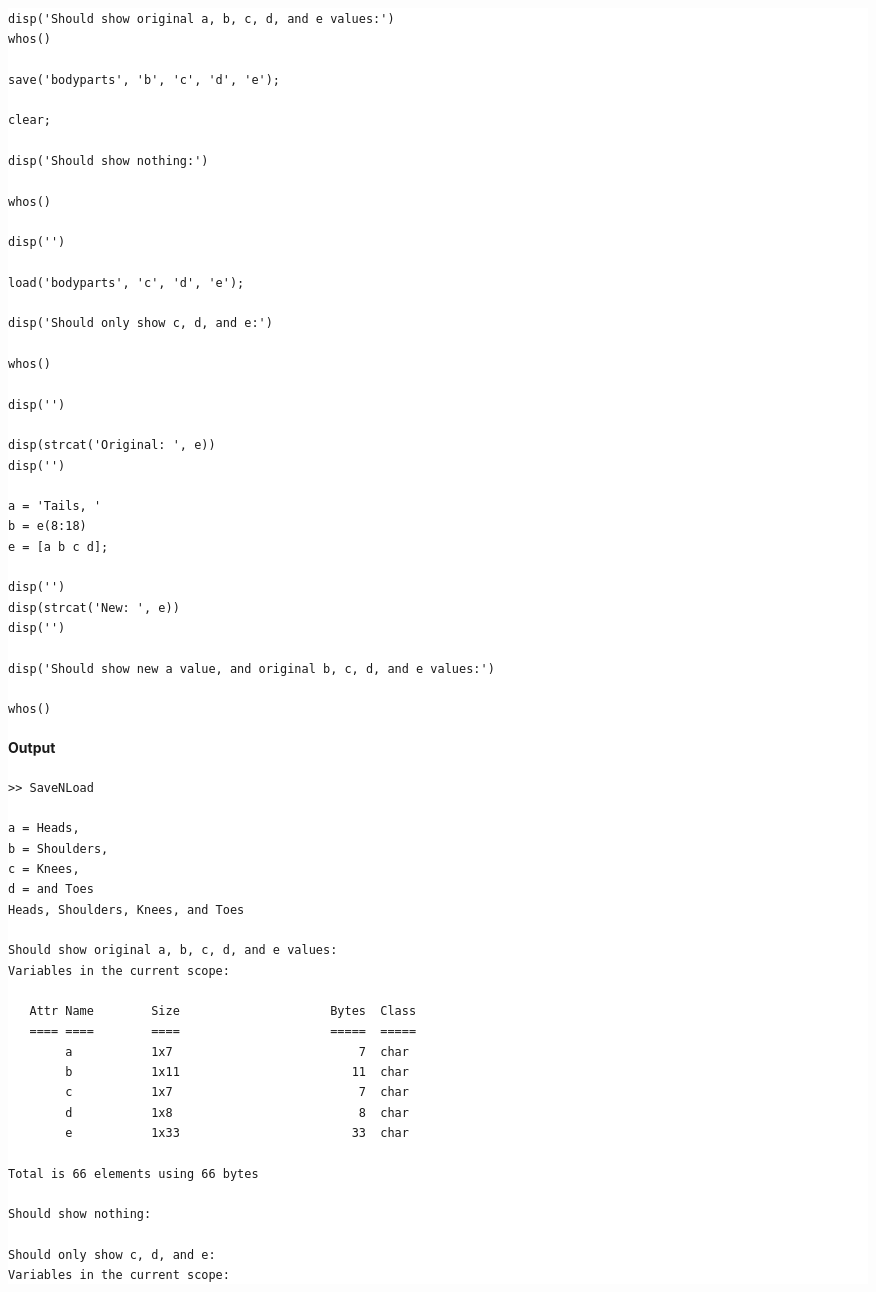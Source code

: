 ```
disp('Should show original a, b, c, d, and e values:')
whos()

save('bodyparts', 'b', 'c', 'd', 'e');

clear;

disp('Should show nothing:')

whos()

disp('')

load('bodyparts', 'c', 'd', 'e');

disp('Should only show c, d, and e:')

whos()

disp('')

disp(strcat('Original: ', e))
disp('')

a = 'Tails, '
b = e(8:18)
e = [a b c d];

disp('')
disp(strcat('New: ', e))
disp('')

disp('Should show new a value, and original b, c, d, and e values:')

whos()
```
#### Output
```
>> SaveNLoad

a = Heads,
b = Shoulders,
c = Knees,
d = and Toes
Heads, Shoulders, Knees, and Toes

Should show original a, b, c, d, and e values:
Variables in the current scope:

   Attr Name        Size                     Bytes  Class
   ==== ====        ====                     =====  =====
		a           1x7                          7  char
		b           1x11                        11  char
		c           1x7                          7  char
		d           1x8                          8  char
		e           1x33                        33  char

Total is 66 elements using 66 bytes

Should show nothing:

Should only show c, d, and e:
Variables in the current scope:
```

[1]: https://www.mathworks.com/help/matlab/ref/importdata.html
[3]: https://octave.sourceforge.io/octave/function/importdata.html
[4]: https://www.mathworks.com/help/matlab/ref/importdata.html
[5]: https://stackoverflow.com/questions/9440592/fastest-matlab-file-reading
[6]: https://www.mathworks.com/help/matlab/ref/save.html (MATLAB `save` format options)
[7]: https://octave.org/doc/v4.2.0/Simple-File-I_002fO.html (Octave `save` format options)
[8]: https://www.mathworks.com/help/matlab/ref/save.html (MATLAB `load` format options)
[9]: https://octave.org/doc/v4.2.0/Simple-File-I_002fO.html (Octave `load` format options)
